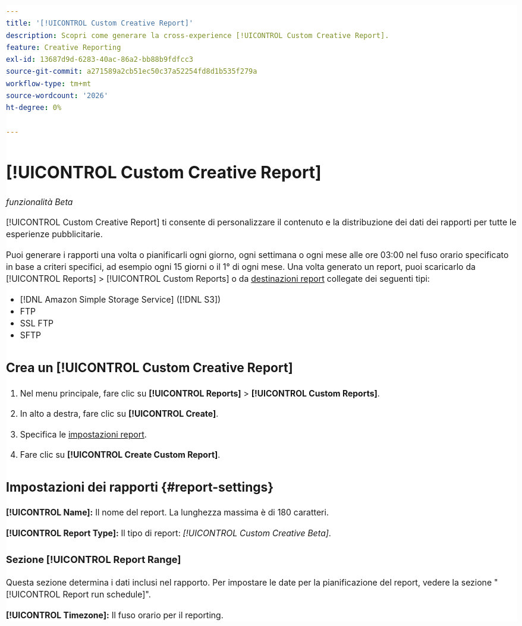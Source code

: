 ```yaml
---
title: '[!UICONTROL Custom Creative Report]'
description: Scopri come generare la cross-experience [!UICONTROL Custom Creative Report].
feature: Creative Reporting
exl-id: 13687d9d-6283-40ac-86a2-bb88b9fdfcc3
source-git-commit: a271589a2cb51ec50c37a52254fd8d1b535f279a
workflow-type: tm+mt
source-wordcount: '2026'
ht-degree: 0%

---
```


# [!UICONTROL Custom Creative Report]

*funzionalità Beta*

[!UICONTROL Custom Creative Report] ti consente di personalizzare il contenuto e la distribuzione dei dati dei rapporti per tutte le esperienze pubblicitarie.

Puoi generare i rapporti una volta o pianificarli ogni giorno, ogni settimana o ogni mese alle ore 03:00 nel fuso orario specificato in base a criteri specifici, ad esempio ogni 15 giorni o il 1° di ogni mese. Una volta generato un report, puoi scaricarlo da [!UICONTROL Reports] > [!UICONTROL Custom Reports] o da [destinazioni report](/help/dsp/reports/report-destinations/report-destination-about.md) collegate dei seguenti tipi:

* [!DNL Amazon Simple Storage Service] ([!DNL S3])
* FTP
* SSL FTP 
* SFTP

## Crea un [!UICONTROL Custom Creative Report]

1. Nel menu principale, fare clic su **[!UICONTROL Reports]** > **[!UICONTROL Custom Reports]**.

1. In alto a destra, fare clic su **[!UICONTROL Create]**.

1. Specifica le [impostazioni report](#report-settings).

1. Fare clic su **[!UICONTROL Create Custom Report]**.

## Impostazioni dei rapporti {#report-settings}

**[!UICONTROL Name]:** Il nome del report. La lunghezza massima è di 180 caratteri.

**[!UICONTROL Report Type]:** Il tipo di report: *[!UICONTROL Custom Creative Beta]*.

### Sezione [!UICONTROL Report Range]

Questa sezione determina i dati inclusi nel rapporto. Per impostare le date per la pianificazione del report, vedere la sezione &quot;[!UICONTROL Report run schedule]&quot;.

**[!UICONTROL Timezone]:** Il fuso orario per il reporting.
